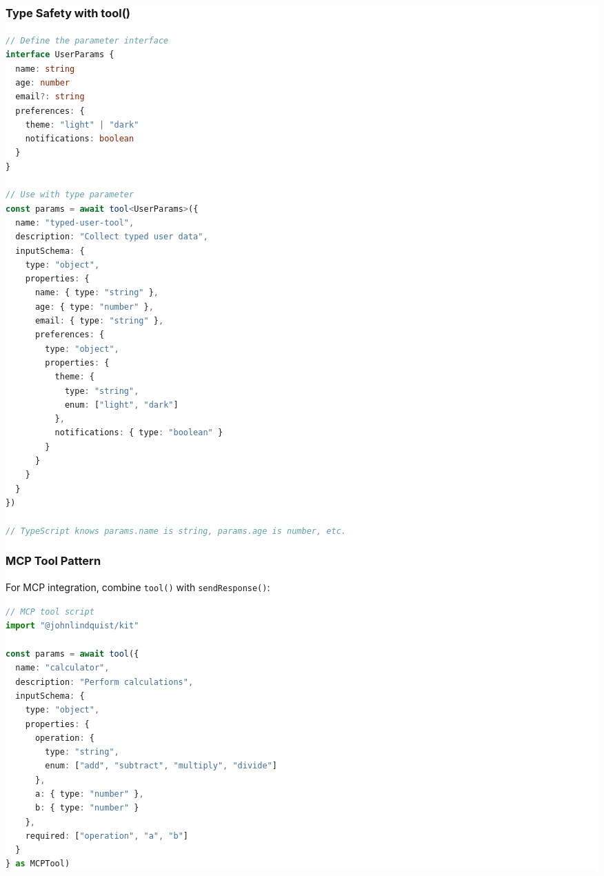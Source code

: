 ### Type Safety with tool()

```typescript
// Define the parameter interface
interface UserParams {
  name: string
  age: number
  email?: string
  preferences: {
    theme: "light" | "dark"
    notifications: boolean
  }
}

// Use with type parameter
const params = await tool<UserParams>({
  name: "typed-user-tool",
  description: "Collect typed user data",
  inputSchema: {
    type: "object",
    properties: {
      name: { type: "string" },
      age: { type: "number" },
      email: { type: "string" },
      preferences: {
        type: "object",
        properties: {
          theme: { 
            type: "string",
            enum: ["light", "dark"]
          },
          notifications: { type: "boolean" }
        }
      }
    }
  }
})

// TypeScript knows params.name is string, params.age is number, etc.
```

### MCP Tool Pattern

For MCP integration, combine `tool()` with `sendResponse()`:

```typescript
// MCP tool script
import "@johnlindquist/kit"

const params = await tool({
  name: "calculator",
  description: "Perform calculations",
  inputSchema: {
    type: "object",
    properties: {
      operation: {
        type: "string",
        enum: ["add", "subtract", "multiply", "divide"]
      },
      a: { type: "number" },
      b: { type: "number" }
    },
    required: ["operation", "a", "b"]
  }
} as MCPTool)
```